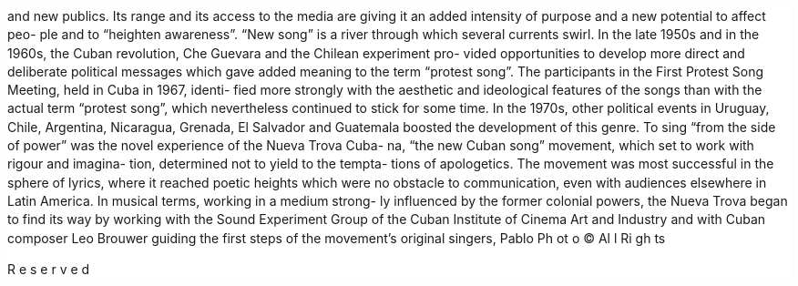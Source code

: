 and new publics. Its range and its access to 
the media are giving it an added intensity of 
purpose and a new potential to affect peo- 
ple and to “heighten awareness”. 
“New song” is a river through which 
several currents swirl. In the late 1950s and 
in the 1960s, the Cuban revolution, Che 
Guevara and the Chilean experiment pro- 
vided opportunities to develop more direct 
and deliberate political messages which 
gave added meaning to the term “protest 
song”. The participants in the First Protest 
Song Meeting, held in Cuba in 1967, identi- 
fied more strongly with the aesthetic and 
ideological features of the songs than with 
the actual term “protest song”, which 
nevertheless continued to stick for some 
time. In the 1970s, other political events in 
Uruguay, Chile, Argentina, Nicaragua, 
Grenada, El Salvador and Guatemala 
boosted the development of this genre. 
To sing “from the side of power” was the 
novel experience of the Nueva Trova Cuba- 
na, “the new Cuban song” movement, 
which set to work with rigour and imagina- 
tion, determined not to yield to the tempta- 
tions of apologetics. The movement was 
most successful in the sphere of lyrics, 
where it reached poetic heights which were 
no obstacle to communication, even with 
audiences elsewhere in Latin America. In 
musical terms, working in a medium strong- 
ly influenced by the former colonial powers, 
the Nueva Trova began to find its way by 
working with the Sound Experiment Group 
of the Cuban Institute of Cinema Art and 
Industry and with Cuban composer Leo 
Brouwer guiding the first steps of the 
movement’s original singers, Pablo 
Ph
ot
o 
© 
Al
l 
Ri
gh
ts
 
R
e
s
e
r
v
e
d
